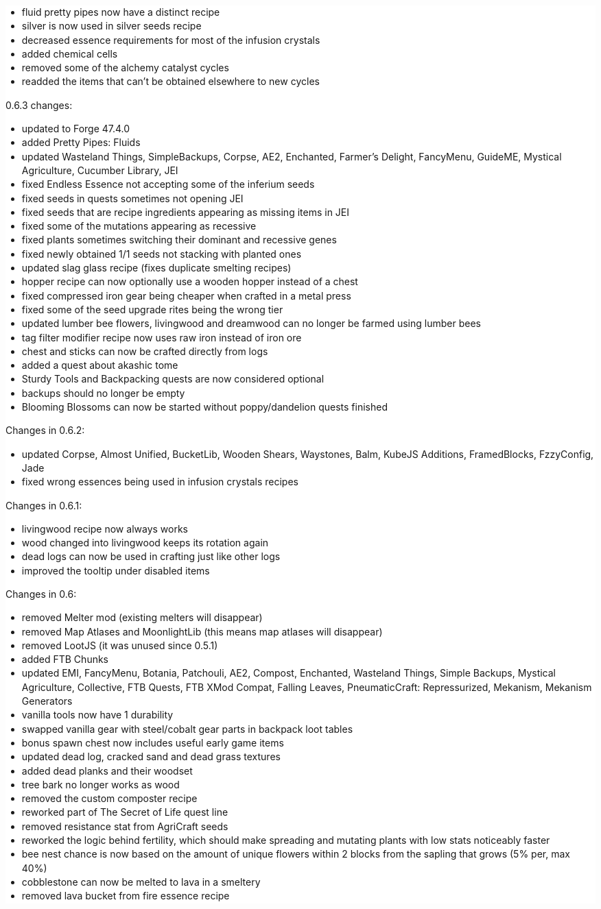 - fluid pretty pipes now have a distinct recipe
- silver is now used in silver seeds recipe
- decreased essence requirements for most of the infusion crystals
- added chemical cells
- removed some of the alchemy catalyst cycles
- readded the items that can’t be obtained elsewhere to new cycles


0.6.3 changes:
- updated to Forge 47.4.0
- added Pretty Pipes: Fluids
- updated Wasteland Things, SimpleBackups, Corpse, AE2, Enchanted, Farmer’s Delight, FancyMenu, GuideME, Mystical Agriculture, Cucumber Library, JEI
- fixed Endless Essence not accepting some of the inferium seeds
- fixed seeds in quests sometimes not opening JEI
- fixed seeds that are recipe ingredients appearing as missing items in JEI
- fixed some of the mutations appearing as recessive
- fixed plants sometimes switching their dominant and recessive genes
- fixed newly obtained 1/1 seeds not stacking with planted ones
- updated slag glass recipe (fixes duplicate smelting recipes)
- hopper recipe can now optionally use a wooden hopper instead of a chest
- fixed compressed iron gear being cheaper when crafted in a metal press
- fixed some of the seed upgrade rites being the wrong tier
- updated lumber bee flowers, livingwood and dreamwood can no longer be farmed using lumber bees
- tag filter modifier recipe now uses raw iron instead of iron ore
- chest and sticks can now be crafted directly from logs
- added a quest about akashic tome
- Sturdy Tools and Backpacking quests are now considered optional
- backups should no longer be empty
- Blooming Blossoms can now be started without poppy/dandelion quests finished


Changes in 0.6.2:
- updated Corpse, Almost Unified, BucketLib, Wooden Shears, Waystones, Balm, KubeJS Additions, FramedBlocks, FzzyConfig, Jade
- fixed wrong essences being used in infusion crystals recipes

Changes in 0.6.1:
- livingwood recipe now always works
- wood changed into livingwood keeps its rotation again
- dead logs can now be used in crafting just like other logs
- improved the tooltip under disabled items

Changes in 0.6:
- removed Melter mod (existing melters will disappear)
- removed Map Atlases and MoonlightLib (this means map atlases will disappear)
- removed LootJS (it was unused since 0.5.1)
- added FTB Chunks
- updated EMI, FancyMenu, Botania, Patchouli, AE2, Compost, Enchanted, Wasteland Things, Simple Backups, Mystical Agriculture, Collective, FTB Quests, FTB XMod Compat, Falling Leaves, PneumaticCraft: Repressurized, Mekanism, Mekanism Generators
- vanilla tools now have 1 durability
- swapped vanilla gear with steel/cobalt gear parts in backpack loot tables
- bonus spawn chest now includes useful early game items
- updated dead log, cracked sand and dead grass textures
- added dead planks and their woodset
- tree bark no longer works as wood
- removed the custom composter recipe
- reworked part of The Secret of Life quest line
- removed resistance stat from AgriCraft seeds
- reworked the logic behind fertility, which should make spreading and mutating plants with low stats noticeably faster
- bee nest chance is now based on the amount of unique flowers within 2 blocks from the sapling that grows (5% per, max 40%)
- cobblestone can now be melted to lava in a smeltery
- removed lava bucket from fire essence recipe